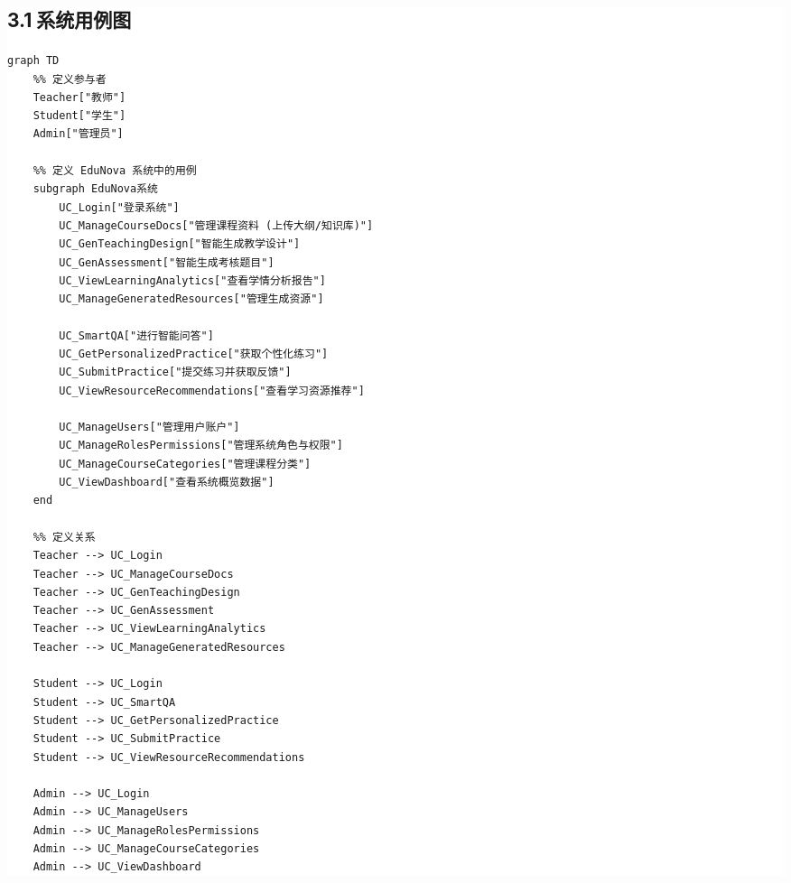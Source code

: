 ## 3.1 系统用例图

```mermaid
graph TD
    %% 定义参与者
    Teacher["教师"]
    Student["学生"]
    Admin["管理员"]

    %% 定义 EduNova 系统中的用例
    subgraph EduNova系统
        UC_Login["登录系统"]
        UC_ManageCourseDocs["管理课程资料 (上传大纲/知识库)"]
        UC_GenTeachingDesign["智能生成教学设计"]
        UC_GenAssessment["智能生成考核题目"]
        UC_ViewLearningAnalytics["查看学情分析报告"]
        UC_ManageGeneratedResources["管理生成资源"]

        UC_SmartQA["进行智能问答"]
        UC_GetPersonalizedPractice["获取个性化练习"]
        UC_SubmitPractice["提交练习并获取反馈"]
        UC_ViewResourceRecommendations["查看学习资源推荐"]

        UC_ManageUsers["管理用户账户"]
        UC_ManageRolesPermissions["管理系统角色与权限"]
        UC_ManageCourseCategories["管理课程分类"]
        UC_ViewDashboard["查看系统概览数据"]
    end

    %% 定义关系
    Teacher --> UC_Login
    Teacher --> UC_ManageCourseDocs
    Teacher --> UC_GenTeachingDesign
    Teacher --> UC_GenAssessment
    Teacher --> UC_ViewLearningAnalytics
    Teacher --> UC_ManageGeneratedResources

    Student --> UC_Login
    Student --> UC_SmartQA
    Student --> UC_GetPersonalizedPractice
    Student --> UC_SubmitPractice
    Student --> UC_ViewResourceRecommendations

    Admin --> UC_Login
    Admin --> UC_ManageUsers
    Admin --> UC_ManageRolesPermissions
    Admin --> UC_ManageCourseCategories
    Admin --> UC_ViewDashboard

```
